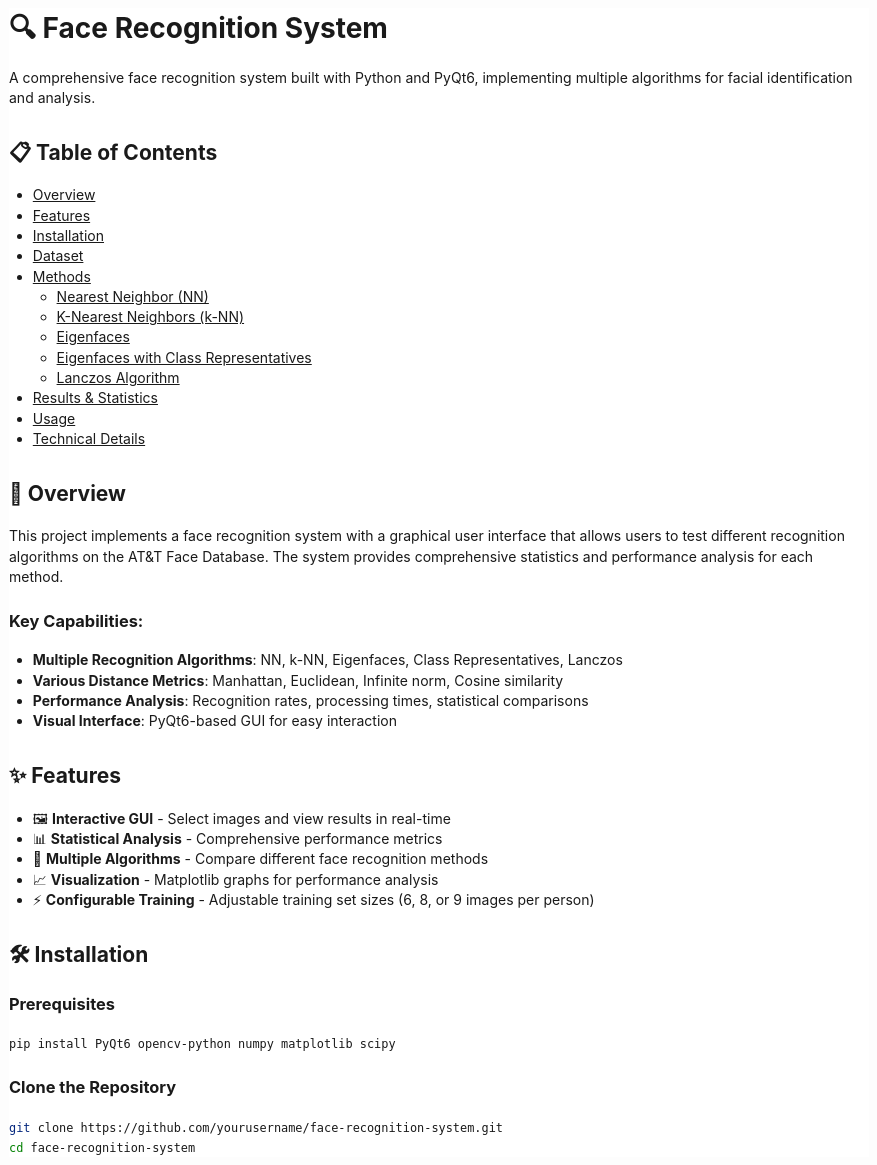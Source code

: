 # 🔍 Face Recognition System

A comprehensive face recognition system built with Python and PyQt6, implementing multiple algorithms for facial identification and analysis.

## 📋 Table of Contents
- [Overview](#overview)
- [Features](#features)
- [Installation](#installation)
- [Dataset](#dataset)
- [Methods](#methods)
  - [Nearest Neighbor (NN)](#nearest-neighbor-nn)
  - [K-Nearest Neighbors (k-NN)](#k-nearest-neighbors-k-nn)
  - [Eigenfaces](#eigenfaces)
  - [Eigenfaces with Class Representatives](#eigenfaces-with-class-representatives)
  - [Lanczos Algorithm](#lanczos-algorithm)
- [Results & Statistics](#results--statistics)
- [Usage](#usage)
- [Technical Details](#technical-details)

## 🎯 Overview

This project implements a face recognition system with a graphical user interface that allows users to test different recognition algorithms on the AT&T Face Database. The system provides comprehensive statistics and performance analysis for each method.

### Key Capabilities:
- **Multiple Recognition Algorithms**: NN, k-NN, Eigenfaces, Class Representatives, Lanczos
- **Various Distance Metrics**: Manhattan, Euclidean, Infinite norm, Cosine similarity
- **Performance Analysis**: Recognition rates, processing times, statistical comparisons
- **Visual Interface**: PyQt6-based GUI for easy interaction

## ✨ Features

- 🖼️ **Interactive GUI** - Select images and view results in real-time
- 📊 **Statistical Analysis** - Comprehensive performance metrics
- 🔄 **Multiple Algorithms** - Compare different face recognition methods
- 📈 **Visualization** - Matplotlib graphs for performance analysis
- ⚡ **Configurable Training** - Adjustable training set sizes (6, 8, or 9 images per person)

## 🛠️ Installation

### Prerequisites
```bash
pip install PyQt6 opencv-python numpy matplotlib scipy
```

### Clone the Repository
```bash
git clone https://github.com/yourusername/face-recognition-system.git
cd face-recognition-system
```
